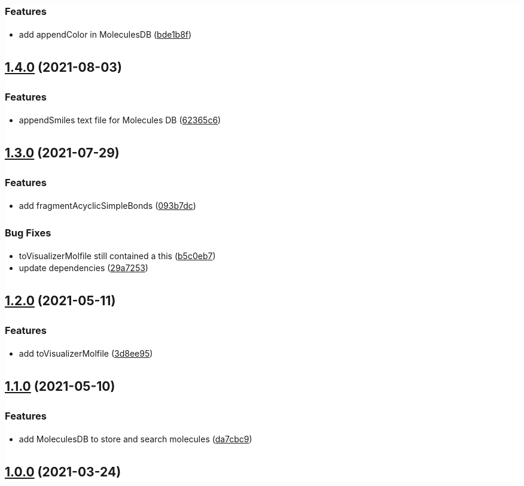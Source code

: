 ### Features

* add appendColor in MoleculesDB ([bde1b8f](https://www.github.com/cheminfo/openchemlib-utils/commit/bde1b8faccf6c047807c1e27da824475e1653983))

## [1.4.0](https://www.github.com/cheminfo/openchemlib-utils/compare/v1.3.0...v1.4.0) (2021-08-03)


### Features

* appendSmiles text file for Molecules DB ([62365c6](https://www.github.com/cheminfo/openchemlib-utils/commit/62365c6845331e8e4356178e3443163956efaa48))

## [1.3.0](https://www.github.com/cheminfo/openchemlib-utils/compare/v1.2.0...v1.3.0) (2021-07-29)


### Features

* add fragmentAcyclicSimpleBonds ([093b7dc](https://www.github.com/cheminfo/openchemlib-utils/commit/093b7dc523453df038eaa04145aa9d60d795236a))


### Bug Fixes

* toVisualizerMolfile still contained a this ([b5c0eb7](https://www.github.com/cheminfo/openchemlib-utils/commit/b5c0eb7e0abc16d0072ad1e258b439950a645071))
* update dependencies ([29a7253](https://www.github.com/cheminfo/openchemlib-utils/commit/29a7253427ce9cec79d7a529fe16b8190bab40f5))

## [1.2.0](https://www.github.com/cheminfo/openchemlib-utils/compare/v1.1.0...v1.2.0) (2021-05-11)


### Features

* add toVisualizerMolfile ([3d8ee95](https://www.github.com/cheminfo/openchemlib-utils/commit/3d8ee950fa281c64b01d14c4adbd21fed7726e39))

## [1.1.0](https://www.github.com/cheminfo/openchemlib-utils/compare/v1.0.0...v1.1.0) (2021-05-10)


### Features

* add MoleculesDB to store and search molecules ([da7cbc9](https://www.github.com/cheminfo/openchemlib-utils/commit/da7cbc9eb47f6232d566f98206c1df362faeb852))

## [1.0.0](https://www.github.com/cheminfo/openchemlib-utils/compare/v0.7.1...v1.0.0) (2021-03-24)

